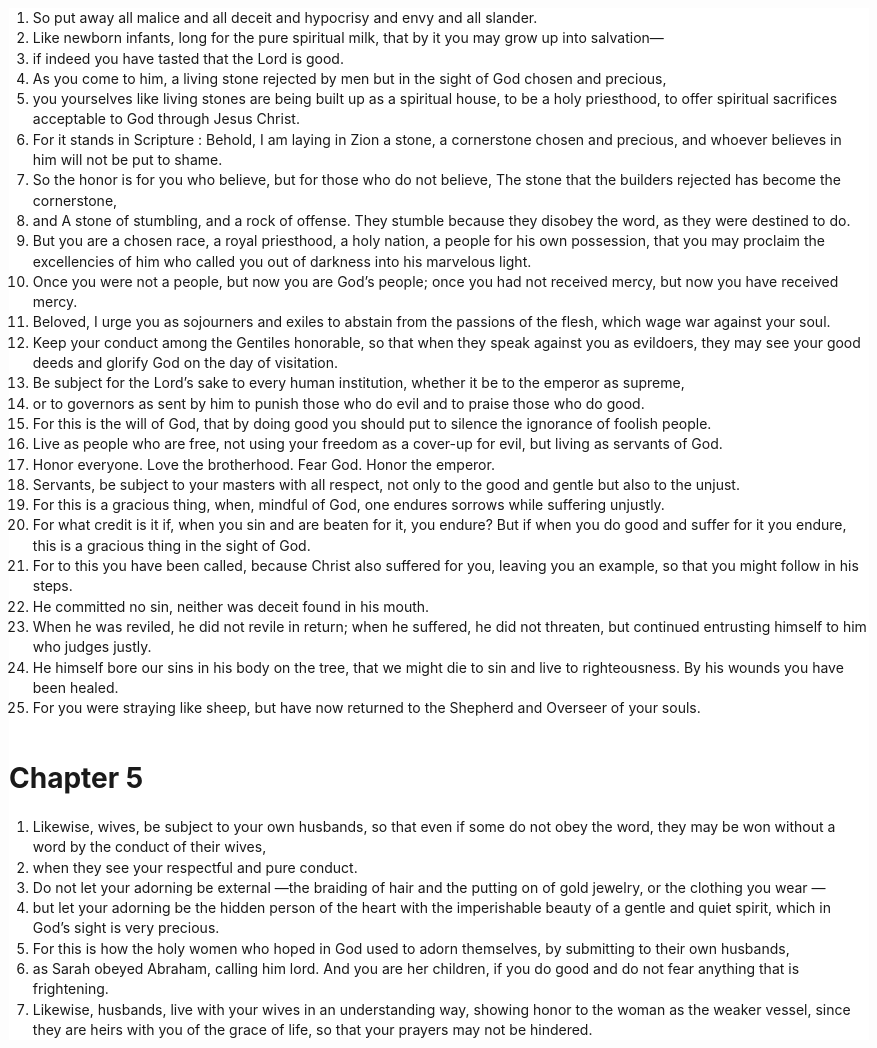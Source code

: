 1. So put away all malice and all deceit and hypocrisy and envy and all slander.
2. Like newborn infants, long for the pure spiritual milk, that by it you may grow up into salvation—
3. if indeed you have tasted that the Lord is good.
4. As you come to him, a living stone rejected by men but in the sight of God chosen and precious,
5. you yourselves like living stones are being built up as a spiritual house, to be a holy priesthood, to offer spiritual sacrifices acceptable to God through Jesus Christ.
6. For it stands in Scripture : Behold, I am laying in Zion a stone, a cornerstone chosen and precious, and whoever believes in him will not be put to shame.
7. So the honor is for you who believe, but for those who do not believe, The stone that the builders rejected has become the cornerstone,
8. and A stone of stumbling, and a rock of offense. They stumble because they disobey the word, as they were destined to do.
9. But you are a chosen race, a royal priesthood, a holy nation, a people for his own possession, that you may proclaim the excellencies of him who called you out of darkness into his marvelous light.
10. Once you were not a people, but now you are God’s people; once you had not received mercy, but now you have received mercy.
11. Beloved, I urge you as sojourners and exiles to abstain from the passions of the flesh, which wage war against your soul.
12. Keep your conduct among the Gentiles honorable, so that when they speak against you as evildoers, they may see your good deeds and glorify God on the day of visitation.
13. Be subject for the Lord’s sake to every human institution, whether it be to the emperor as supreme,
14. or to governors as sent by him to punish those who do evil and to praise those who do good.
15. For this is the will of God, that by doing good you should put to silence the ignorance of foolish people.
16. Live as people who are free, not using your freedom as a cover-up for evil, but living as servants of God.
17. Honor everyone. Love the brotherhood. Fear God. Honor the emperor.
18. Servants, be subject to your masters with all respect, not only to the good and gentle but also to the unjust.
19. For this is a gracious thing, when, mindful of God, one endures sorrows while suffering unjustly.
20. For what credit is it if, when you sin and are beaten for it, you endure? But if when you do good and suffer for it you endure, this is a gracious thing in the sight of God.
21. For to this you have been called, because Christ also suffered for you, leaving you an example, so that you might follow in his steps.
22. He committed no sin, neither was deceit found in his mouth.
23. When he was reviled, he did not revile in return; when he suffered, he did not threaten, but continued entrusting himself to him who judges justly.
24. He himself bore our sins in his body on the tree, that we might die to sin and live to righteousness. By his wounds you have been healed.
25. For you were straying like sheep, but have now returned to the Shepherd and Overseer of your souls.

# Chapter 5

1. Likewise, wives, be subject to your own husbands, so that even if some do not obey the word, they may be won without a word by the conduct of their wives,
2. when they see your respectful and pure conduct.
3. Do not let your adorning be external —the braiding of hair and the putting on of gold jewelry, or the clothing you wear —
4. but let your adorning be the hidden person of the heart with the imperishable beauty of a gentle and quiet spirit, which in God’s sight is very precious.
5. For this is how the holy women who hoped in God used to adorn themselves, by submitting to their own husbands,
6. as Sarah obeyed Abraham, calling him lord. And you are her children, if you do good and do not fear anything that is frightening.
7. Likewise, husbands, live with your wives in an understanding way, showing honor to the woman as the weaker vessel, since they are heirs with you of the grace of life, so that your prayers may not be hindered.
